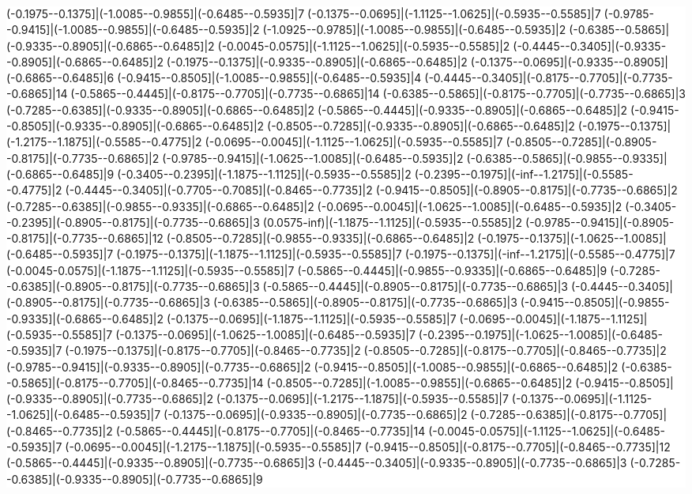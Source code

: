 (-0.1975--0.1375]|(-1.0085--0.9855]|(-0.6485--0.5935]|7
(-0.1375--0.0695]|(-1.1125--1.0625]|(-0.5935--0.5585]|7
(-0.9785--0.9415]|(-1.0085--0.9855]|(-0.6485--0.5935]|2
(-1.0925--0.9785]|(-1.0085--0.9855]|(-0.6485--0.5935]|2
(-0.6385--0.5865]|(-0.9335--0.8905]|(-0.6865--0.6485]|2
(-0.0045-0.0575]|(-1.1125--1.0625]|(-0.5935--0.5585]|2
(-0.4445--0.3405]|(-0.9335--0.8905]|(-0.6865--0.6485]|2
(-0.1975--0.1375]|(-0.9335--0.8905]|(-0.6865--0.6485]|2
(-0.1375--0.0695]|(-0.9335--0.8905]|(-0.6865--0.6485]|6
(-0.9415--0.8505]|(-1.0085--0.9855]|(-0.6485--0.5935]|4
(-0.4445--0.3405]|(-0.8175--0.7705]|(-0.7735--0.6865]|14
(-0.5865--0.4445]|(-0.8175--0.7705]|(-0.7735--0.6865]|14
(-0.6385--0.5865]|(-0.8175--0.7705]|(-0.7735--0.6865]|3
(-0.7285--0.6385]|(-0.9335--0.8905]|(-0.6865--0.6485]|2
(-0.5865--0.4445]|(-0.9335--0.8905]|(-0.6865--0.6485]|2
(-0.9415--0.8505]|(-0.9335--0.8905]|(-0.6865--0.6485]|2
(-0.8505--0.7285]|(-0.9335--0.8905]|(-0.6865--0.6485]|2
(-0.1975--0.1375]|(-1.2175--1.1875]|(-0.5585--0.4775]|2
(-0.0695--0.0045]|(-1.1125--1.0625]|(-0.5935--0.5585]|7
(-0.8505--0.7285]|(-0.8905--0.8175]|(-0.7735--0.6865]|2
(-0.9785--0.9415]|(-1.0625--1.0085]|(-0.6485--0.5935]|2
(-0.6385--0.5865]|(-0.9855--0.9335]|(-0.6865--0.6485]|9
(-0.3405--0.2395]|(-1.1875--1.1125]|(-0.5935--0.5585]|2
(-0.2395--0.1975]|(-inf--1.2175]|(-0.5585--0.4775]|2
(-0.4445--0.3405]|(-0.7705--0.7085]|(-0.8465--0.7735]|2
(-0.9415--0.8505]|(-0.8905--0.8175]|(-0.7735--0.6865]|2
(-0.7285--0.6385]|(-0.9855--0.9335]|(-0.6865--0.6485]|2
(-0.0695--0.0045]|(-1.0625--1.0085]|(-0.6485--0.5935]|2
(-0.3405--0.2395]|(-0.8905--0.8175]|(-0.7735--0.6865]|3
(0.0575-inf)|(-1.1875--1.1125]|(-0.5935--0.5585]|2
(-0.9785--0.9415]|(-0.8905--0.8175]|(-0.7735--0.6865]|12
(-0.8505--0.7285]|(-0.9855--0.9335]|(-0.6865--0.6485]|2
(-0.1975--0.1375]|(-1.0625--1.0085]|(-0.6485--0.5935]|7
(-0.1975--0.1375]|(-1.1875--1.1125]|(-0.5935--0.5585]|7
(-0.1975--0.1375]|(-inf--1.2175]|(-0.5585--0.4775]|7
(-0.0045-0.0575]|(-1.1875--1.1125]|(-0.5935--0.5585]|7
(-0.5865--0.4445]|(-0.9855--0.9335]|(-0.6865--0.6485]|9
(-0.7285--0.6385]|(-0.8905--0.8175]|(-0.7735--0.6865]|3
(-0.5865--0.4445]|(-0.8905--0.8175]|(-0.7735--0.6865]|3
(-0.4445--0.3405]|(-0.8905--0.8175]|(-0.7735--0.6865]|3
(-0.6385--0.5865]|(-0.8905--0.8175]|(-0.7735--0.6865]|3
(-0.9415--0.8505]|(-0.9855--0.9335]|(-0.6865--0.6485]|2
(-0.1375--0.0695]|(-1.1875--1.1125]|(-0.5935--0.5585]|7
(-0.0695--0.0045]|(-1.1875--1.1125]|(-0.5935--0.5585]|7
(-0.1375--0.0695]|(-1.0625--1.0085]|(-0.6485--0.5935]|7
(-0.2395--0.1975]|(-1.0625--1.0085]|(-0.6485--0.5935]|7
(-0.1975--0.1375]|(-0.8175--0.7705]|(-0.8465--0.7735]|2
(-0.8505--0.7285]|(-0.8175--0.7705]|(-0.8465--0.7735]|2
(-0.9785--0.9415]|(-0.9335--0.8905]|(-0.7735--0.6865]|2
(-0.9415--0.8505]|(-1.0085--0.9855]|(-0.6865--0.6485]|2
(-0.6385--0.5865]|(-0.8175--0.7705]|(-0.8465--0.7735]|14
(-0.8505--0.7285]|(-1.0085--0.9855]|(-0.6865--0.6485]|2
(-0.9415--0.8505]|(-0.9335--0.8905]|(-0.7735--0.6865]|2
(-0.1375--0.0695]|(-1.2175--1.1875]|(-0.5935--0.5585]|7
(-0.1375--0.0695]|(-1.1125--1.0625]|(-0.6485--0.5935]|7
(-0.1375--0.0695]|(-0.9335--0.8905]|(-0.7735--0.6865]|2
(-0.7285--0.6385]|(-0.8175--0.7705]|(-0.8465--0.7735]|2
(-0.5865--0.4445]|(-0.8175--0.7705]|(-0.8465--0.7735]|14
(-0.0045-0.0575]|(-1.1125--1.0625]|(-0.6485--0.5935]|7
(-0.0695--0.0045]|(-1.2175--1.1875]|(-0.5935--0.5585]|7
(-0.9415--0.8505]|(-0.8175--0.7705]|(-0.8465--0.7735]|12
(-0.5865--0.4445]|(-0.9335--0.8905]|(-0.7735--0.6865]|3
(-0.4445--0.3405]|(-0.9335--0.8905]|(-0.7735--0.6865]|3
(-0.7285--0.6385]|(-0.9335--0.8905]|(-0.7735--0.6865]|9